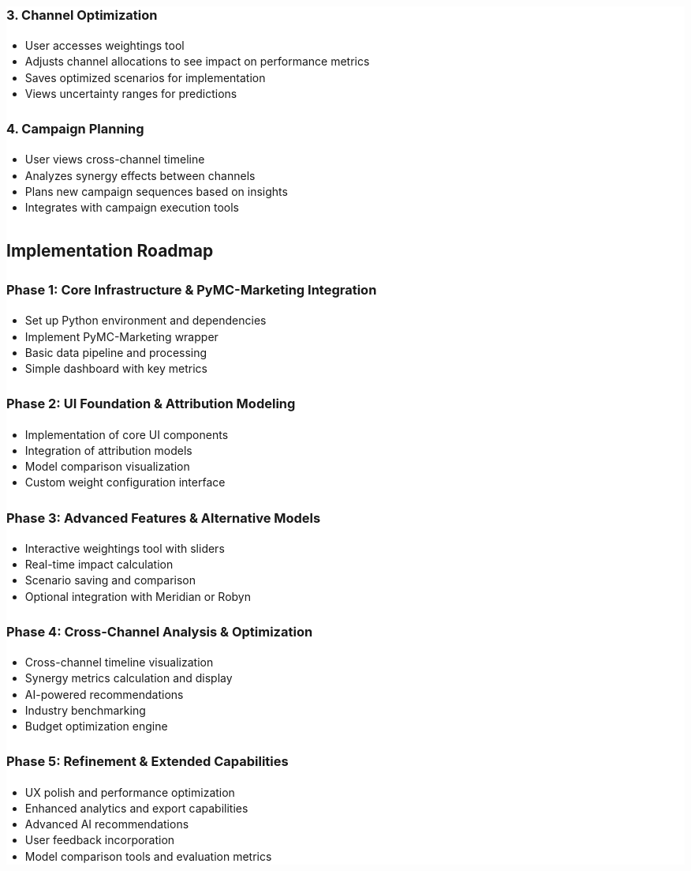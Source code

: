 ### 3. Channel Optimization

- User accesses weightings tool
- Adjusts channel allocations to see impact on performance metrics
- Saves optimized scenarios for implementation
- Views uncertainty ranges for predictions

### 4. Campaign Planning

- User views cross-channel timeline
- Analyzes synergy effects between channels
- Plans new campaign sequences based on insights
- Integrates with campaign execution tools

## Implementation Roadmap

### Phase 1: Core Infrastructure & PyMC-Marketing Integration

- Set up Python environment and dependencies
- Implement PyMC-Marketing wrapper
- Basic data pipeline and processing
- Simple dashboard with key metrics

### Phase 2: UI Foundation & Attribution Modeling

- Implementation of core UI components
- Integration of attribution models
- Model comparison visualization
- Custom weight configuration interface

### Phase 3: Advanced Features & Alternative Models

- Interactive weightings tool with sliders
- Real-time impact calculation
- Scenario saving and comparison
- Optional integration with Meridian or Robyn

### Phase 4: Cross-Channel Analysis & Optimization

- Cross-channel timeline visualization
- Synergy metrics calculation and display
- AI-powered recommendations
- Industry benchmarking
- Budget optimization engine

### Phase 5: Refinement & Extended Capabilities

- UX polish and performance optimization
- Enhanced analytics and export capabilities
- Advanced AI recommendations
- User feedback incorporation
- Model comparison tools and evaluation metrics
